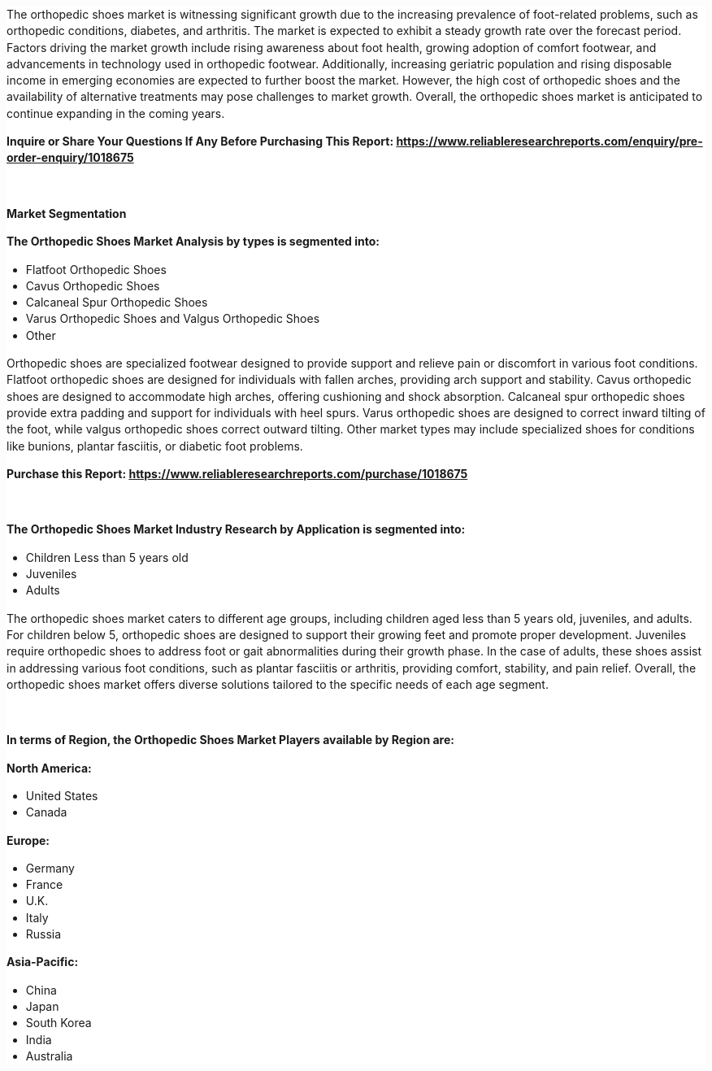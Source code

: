 <p><p>The orthopedic shoes market is witnessing significant growth due to the increasing prevalence of foot-related problems, such as orthopedic conditions, diabetes, and arthritis. The market is expected to exhibit a steady growth rate over the forecast period. Factors driving the market growth include rising awareness about foot health, growing adoption of comfort footwear, and advancements in technology used in orthopedic footwear. Additionally, increasing geriatric population and rising disposable income in emerging economies are expected to further boost the market. However, the high cost of orthopedic shoes and the availability of alternative treatments may pose challenges to market growth. Overall, the orthopedic shoes market is anticipated to continue expanding in the coming years.</p></p>
<p><strong>Inquire or Share Your Questions If Any Before Purchasing This Report: <a href="https://www.reliableresearchreports.com/enquiry/pre-order-enquiry/1018675">https://www.reliableresearchreports.com/enquiry/pre-order-enquiry/1018675</a></strong></p>
<p>&nbsp;</p>
<p><strong>Market Segmentation</strong></p>
<p><strong>The Orthopedic Shoes Market Analysis by types is segmented into:</strong></p>
<p><ul><li>Flatfoot Orthopedic Shoes</li><li>Cavus Orthopedic Shoes</li><li>Calcaneal Spur Orthopedic Shoes</li><li>Varus Orthopedic Shoes and Valgus Orthopedic Shoes</li><li>Other</li></ul></p>
<p><p>Orthopedic shoes are specialized footwear designed to provide support and relieve pain or discomfort in various foot conditions. Flatfoot orthopedic shoes are designed for individuals with fallen arches, providing arch support and stability. Cavus orthopedic shoes are designed to accommodate high arches, offering cushioning and shock absorption. Calcaneal spur orthopedic shoes provide extra padding and support for individuals with heel spurs. Varus orthopedic shoes are designed to correct inward tilting of the foot, while valgus orthopedic shoes correct outward tilting. Other market types may include specialized shoes for conditions like bunions, plantar fasciitis, or diabetic foot problems.</p></p>
<p><strong>Purchase this Report:&nbsp;<a href="https://www.reliableresearchreports.com/purchase/1018675">https://www.reliableresearchreports.com/purchase/1018675</a></strong></p>
<p>&nbsp;</p>
<p><strong>The Orthopedic Shoes Market Industry Research by Application is segmented into:</strong></p>
<p><ul><li>Children Less than 5 years old</li><li>Juveniles</li><li>Adults</li></ul></p>
<p><p>The orthopedic shoes market caters to different age groups, including children aged less than 5 years old, juveniles, and adults. For children below 5, orthopedic shoes are designed to support their growing feet and promote proper development. Juveniles require orthopedic shoes to address foot or gait abnormalities during their growth phase. In the case of adults, these shoes assist in addressing various foot conditions, such as plantar fasciitis or arthritis, providing comfort, stability, and pain relief. Overall, the orthopedic shoes market offers diverse solutions tailored to the specific needs of each age segment.</p></p>
<p>&nbsp;</p>
<p><strong>In terms of Region, the Orthopedic Shoes Market Players available by Region are:</strong></p>
<p>
    <p> <strong> North America: </strong>
        <ul>
            <li>United States</li>
            <li>Canada</li>
        </ul>
        </p> 
    <p> <strong> Europe: </strong>
        <ul>
            <li>Germany</li>
            <li>France</li>
            <li>U.K.</li>
            <li>Italy</li>
            <li>Russia</li>
        </ul>
        </p> 
    <p> <strong> Asia-Pacific: </strong>
        <ul>
            <li>China</li>
            <li>Japan</li>
            <li>South Korea</li>
            <li>India</li>
            <li>Australia</li>